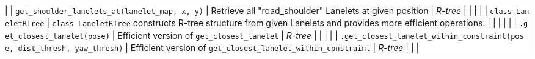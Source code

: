 |                                                       | `get_shoulder_lanelets_at(lanelet_map, x, y)`                                                                                                                                     | Retrieve all "road_shoulder" Lanelets at given position                                                                                                                                                                                                                                                                                                                                     | _R-tree_                                                                                                                        |                                                                                                                                                                                                                                                                                                                                                                                                                                                                                                                 |     |
|                                                       | `class LaneletRTree`                                                                                                                                                              | `class LaneletRTree` constructs R-tree structure from given Lanelets and provides more efficient operations.                                                                                                                                                                                                                                                                                |                                                                                                                                 |                                                                                                                                                                                                                                                                                                                                                                                                                                                                                                                 |     |
|                                                       | `.get_closest_lanelet(pose)`                                                                                                                                                      | Efficient version of `get_closest_lanelet`                                                                                                                                                                                                                                                                                                                                                  | _R-tree_                                                                                                                        |                                                                                                                                                                                                                                                                                                                                                                                                                                                                                                                 |     |
|                                                       | `.get_closest_lanelet_within_constraint(pose, dist_thresh, yaw_thresh)`                                                                                                           | Efficient version of `get_closest_lanelet_within_constraint`                                                                                                                                                                                                                                                                                                                                | _R-tree_                                                                                                                        |                                                                                                                                                                                                                                                                                                                                                                                                                                                                                                                 |     |